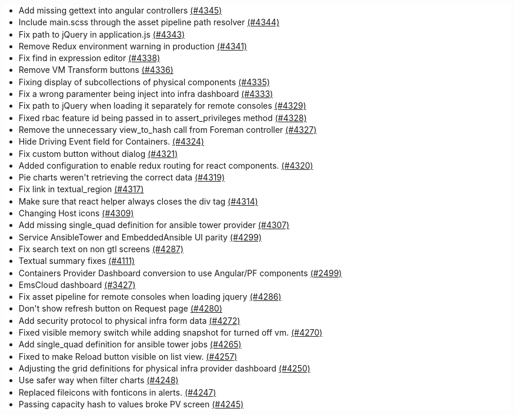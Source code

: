 - Add missing gettext into angular controllers [(#4345)](https://github.com/ManageIQ/manageiq-ui-classic/pull/4345)
- Include main.scss through the asset pipeline path resolver [(#4344)](https://github.com/ManageIQ/manageiq-ui-classic/pull/4344)
- Fix path to jQuery in application.js [(#4343)](https://github.com/ManageIQ/manageiq-ui-classic/pull/4343)
- Remove Redux environment warning in production [(#4341)](https://github.com/ManageIQ/manageiq-ui-classic/pull/4341)
- Fix find in expression editor [(#4338)](https://github.com/ManageIQ/manageiq-ui-classic/pull/4338)
- Remove VM Transform buttons [(#4336)](https://github.com/ManageIQ/manageiq-ui-classic/pull/4336)
- Fixing display of subcollections of physical components [(#4335)](https://github.com/ManageIQ/manageiq-ui-classic/pull/4335)
- Fix a wrong paramenter being inject into infra dashboard [(#4333)](https://github.com/ManageIQ/manageiq-ui-classic/pull/4333)
- Fix path to jQuery when loading it separately for remote consoles [(#4329)](https://github.com/ManageIQ/manageiq-ui-classic/pull/4329)
- Fixed rbac feature id being passed in to assert_privileges method [(#4328)](https://github.com/ManageIQ/manageiq-ui-classic/pull/4328)
- Remove the unnecessary view_to_hash call from Foreman controller [(#4327)](https://github.com/ManageIQ/manageiq-ui-classic/pull/4327)
- Hide Driving Event field for Containers. [(#4324)](https://github.com/ManageIQ/manageiq-ui-classic/pull/4324)
- Fix custom button without dialog [(#4321)](https://github.com/ManageIQ/manageiq-ui-classic/pull/4321)
- Added configuration to enable redux routing for react components. [(#4320)](https://github.com/ManageIQ/manageiq-ui-classic/pull/4320)
- Pie charts weren't retrieving the correct data [(#4319)](https://github.com/ManageIQ/manageiq-ui-classic/pull/4319)
- Fix link in textual_region [(#4317)](https://github.com/ManageIQ/manageiq-ui-classic/pull/4317)
- Make sure that react helper always closes the div tag [(#4314)](https://github.com/ManageIQ/manageiq-ui-classic/pull/4314)
- Changing Host icons [(#4309)](https://github.com/ManageIQ/manageiq-ui-classic/pull/4309)
- Add missing single_quad definition for ansible tower provider [(#4307)](https://github.com/ManageIQ/manageiq-ui-classic/pull/4307)
- Service AnsibleTower and EmbeddedAnsible UI parity [(#4299)](https://github.com/ManageIQ/manageiq-ui-classic/pull/4299)
- Fix search text on non gtl screens [(#4287)](https://github.com/ManageIQ/manageiq-ui-classic/pull/4287)
- Textual summary fixes [(#4111)](https://github.com/ManageIQ/manageiq-ui-classic/pull/4111)
- Containers Provider Dashboard conversion to use Angular/PF components [(#2499)](https://github.com/ManageIQ/manageiq-ui-classic/pull/2499)
- EmsCloud dashboard [(#3427)](https://github.com/ManageIQ/manageiq-ui-classic/pull/3427)
- Fix asset pipeline for remote consoles when loading jquery [(#4286)](https://github.com/ManageIQ/manageiq-ui-classic/pull/4286)
- Don't show refresh button on Request page [(#4280)](https://github.com/ManageIQ/manageiq-ui-classic/pull/4280)
- Add security protocol to physical infra form data [(#4272)](https://github.com/ManageIQ/manageiq-ui-classic/pull/4272)
- Fixed visible memory switch while adding snapshot for turned off vm. [(#4270)](https://github.com/ManageIQ/manageiq-ui-classic/pull/4270)
- Add single_quad definition for ansible tower jobs [(#4265)](https://github.com/ManageIQ/manageiq-ui-classic/pull/4265)
- Fixed to make Reload button visible on list view. [(#4257)](https://github.com/ManageIQ/manageiq-ui-classic/pull/4257)
- Adjusting the grid definitions for physical infra provider dashboard [(#4250)](https://github.com/ManageIQ/manageiq-ui-classic/pull/4250)
- Use safer way when filter charts [(#4248)](https://github.com/ManageIQ/manageiq-ui-classic/pull/4248)
- Replaced fileicons with fonticons in alerts. [(#4247)](https://github.com/ManageIQ/manageiq-ui-classic/pull/4247)
- Passing capacity hash to values broke PV screen [(#4245)](https://github.com/ManageIQ/manageiq-ui-classic/pull/4245)